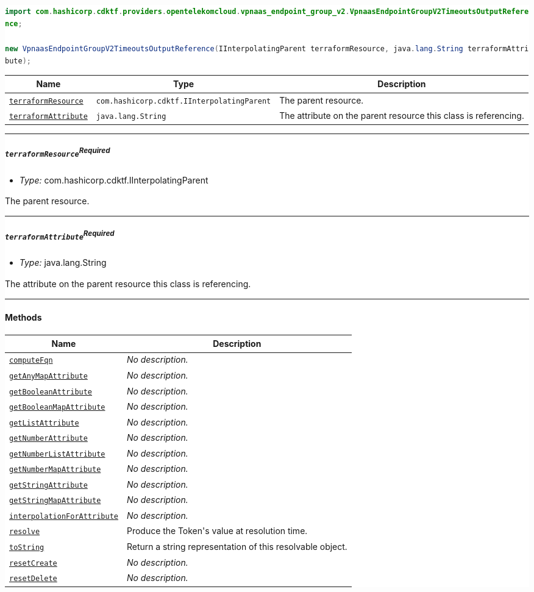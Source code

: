 ```java
import com.hashicorp.cdktf.providers.opentelekomcloud.vpnaas_endpoint_group_v2.VpnaasEndpointGroupV2TimeoutsOutputReference;

new VpnaasEndpointGroupV2TimeoutsOutputReference(IInterpolatingParent terraformResource, java.lang.String terraformAttribute);
```

| **Name** | **Type** | **Description** |
| --- | --- | --- |
| <code><a href="#@cdktf/provider-opentelekomcloud.vpnaasEndpointGroupV2.VpnaasEndpointGroupV2TimeoutsOutputReference.Initializer.parameter.terraformResource">terraformResource</a></code> | <code>com.hashicorp.cdktf.IInterpolatingParent</code> | The parent resource. |
| <code><a href="#@cdktf/provider-opentelekomcloud.vpnaasEndpointGroupV2.VpnaasEndpointGroupV2TimeoutsOutputReference.Initializer.parameter.terraformAttribute">terraformAttribute</a></code> | <code>java.lang.String</code> | The attribute on the parent resource this class is referencing. |

---

##### `terraformResource`<sup>Required</sup> <a name="terraformResource" id="@cdktf/provider-opentelekomcloud.vpnaasEndpointGroupV2.VpnaasEndpointGroupV2TimeoutsOutputReference.Initializer.parameter.terraformResource"></a>

- *Type:* com.hashicorp.cdktf.IInterpolatingParent

The parent resource.

---

##### `terraformAttribute`<sup>Required</sup> <a name="terraformAttribute" id="@cdktf/provider-opentelekomcloud.vpnaasEndpointGroupV2.VpnaasEndpointGroupV2TimeoutsOutputReference.Initializer.parameter.terraformAttribute"></a>

- *Type:* java.lang.String

The attribute on the parent resource this class is referencing.

---

#### Methods <a name="Methods" id="Methods"></a>

| **Name** | **Description** |
| --- | --- |
| <code><a href="#@cdktf/provider-opentelekomcloud.vpnaasEndpointGroupV2.VpnaasEndpointGroupV2TimeoutsOutputReference.computeFqn">computeFqn</a></code> | *No description.* |
| <code><a href="#@cdktf/provider-opentelekomcloud.vpnaasEndpointGroupV2.VpnaasEndpointGroupV2TimeoutsOutputReference.getAnyMapAttribute">getAnyMapAttribute</a></code> | *No description.* |
| <code><a href="#@cdktf/provider-opentelekomcloud.vpnaasEndpointGroupV2.VpnaasEndpointGroupV2TimeoutsOutputReference.getBooleanAttribute">getBooleanAttribute</a></code> | *No description.* |
| <code><a href="#@cdktf/provider-opentelekomcloud.vpnaasEndpointGroupV2.VpnaasEndpointGroupV2TimeoutsOutputReference.getBooleanMapAttribute">getBooleanMapAttribute</a></code> | *No description.* |
| <code><a href="#@cdktf/provider-opentelekomcloud.vpnaasEndpointGroupV2.VpnaasEndpointGroupV2TimeoutsOutputReference.getListAttribute">getListAttribute</a></code> | *No description.* |
| <code><a href="#@cdktf/provider-opentelekomcloud.vpnaasEndpointGroupV2.VpnaasEndpointGroupV2TimeoutsOutputReference.getNumberAttribute">getNumberAttribute</a></code> | *No description.* |
| <code><a href="#@cdktf/provider-opentelekomcloud.vpnaasEndpointGroupV2.VpnaasEndpointGroupV2TimeoutsOutputReference.getNumberListAttribute">getNumberListAttribute</a></code> | *No description.* |
| <code><a href="#@cdktf/provider-opentelekomcloud.vpnaasEndpointGroupV2.VpnaasEndpointGroupV2TimeoutsOutputReference.getNumberMapAttribute">getNumberMapAttribute</a></code> | *No description.* |
| <code><a href="#@cdktf/provider-opentelekomcloud.vpnaasEndpointGroupV2.VpnaasEndpointGroupV2TimeoutsOutputReference.getStringAttribute">getStringAttribute</a></code> | *No description.* |
| <code><a href="#@cdktf/provider-opentelekomcloud.vpnaasEndpointGroupV2.VpnaasEndpointGroupV2TimeoutsOutputReference.getStringMapAttribute">getStringMapAttribute</a></code> | *No description.* |
| <code><a href="#@cdktf/provider-opentelekomcloud.vpnaasEndpointGroupV2.VpnaasEndpointGroupV2TimeoutsOutputReference.interpolationForAttribute">interpolationForAttribute</a></code> | *No description.* |
| <code><a href="#@cdktf/provider-opentelekomcloud.vpnaasEndpointGroupV2.VpnaasEndpointGroupV2TimeoutsOutputReference.resolve">resolve</a></code> | Produce the Token's value at resolution time. |
| <code><a href="#@cdktf/provider-opentelekomcloud.vpnaasEndpointGroupV2.VpnaasEndpointGroupV2TimeoutsOutputReference.toString">toString</a></code> | Return a string representation of this resolvable object. |
| <code><a href="#@cdktf/provider-opentelekomcloud.vpnaasEndpointGroupV2.VpnaasEndpointGroupV2TimeoutsOutputReference.resetCreate">resetCreate</a></code> | *No description.* |
| <code><a href="#@cdktf/provider-opentelekomcloud.vpnaasEndpointGroupV2.VpnaasEndpointGroupV2TimeoutsOutputReference.resetDelete">resetDelete</a></code> | *No description.* |